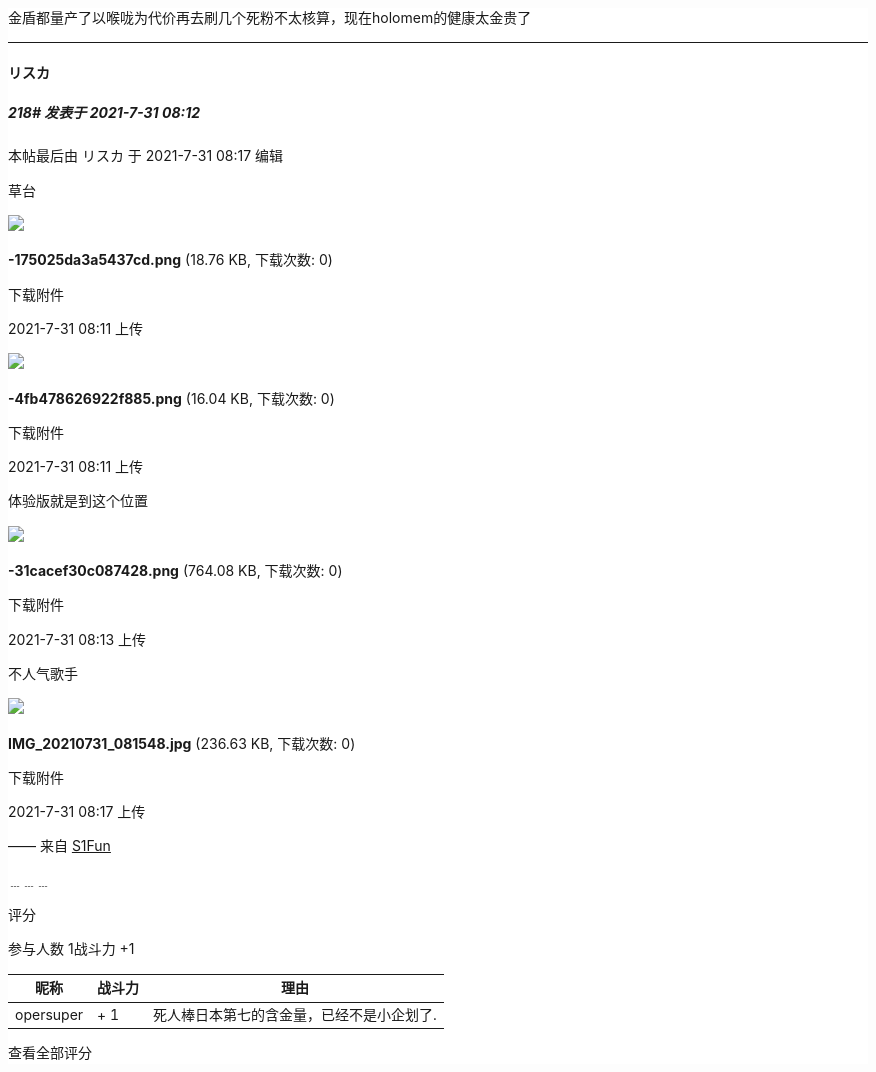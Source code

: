 金盾都量产了以喉咙为代价再去刷几个死粉不太核算，现在holomem的健康太金贵了

*****

####  リスカ  
##### 218#       发表于 2021-7-31 08:12

 本帖最后由 リスカ 于 2021-7-31 08:17 编辑 

草台

<img src="https://img.saraba1st.com/forum/202107/31/081151fnstyufq7ttsmtt1.png" referrerpolicy="no-referrer">

<strong>-175025da3a5437cd.png</strong> (18.76 KB, 下载次数: 0)

下载附件

2021-7-31 08:11 上传

<img src="https://img.saraba1st.com/forum/202107/31/081151u9ebe9qql2tbrbkb.png" referrerpolicy="no-referrer">

<strong>-4fb478626922f885.png</strong> (16.04 KB, 下载次数: 0)

下载附件

2021-7-31 08:11 上传

体验版就是到这个位置

<img src="https://img.saraba1st.com/forum/202107/31/081312zgnfp8x6vrr2q25r.png" referrerpolicy="no-referrer">

<strong>-31cacef30c087428.png</strong> (764.08 KB, 下载次数: 0)

下载附件

2021-7-31 08:13 上传

不人气歌手

<img src="https://img.saraba1st.com/forum/202107/31/081737x03wmjjz7zvm7vwe.jpg" referrerpolicy="no-referrer">

<strong>IMG_20210731_081548.jpg</strong> (236.63 KB, 下载次数: 0)

下载附件

2021-7-31 08:17 上传

—— 来自 [S1Fun](https://s1fun.koalcat.com)

﹍﹍﹍

评分

 参与人数 1战斗力 +1

|昵称|战斗力|理由|
|----|---|---|
| opersuper| + 1|死人棒日本第七的含金量，已经不是小企划了.|

查看全部评分
